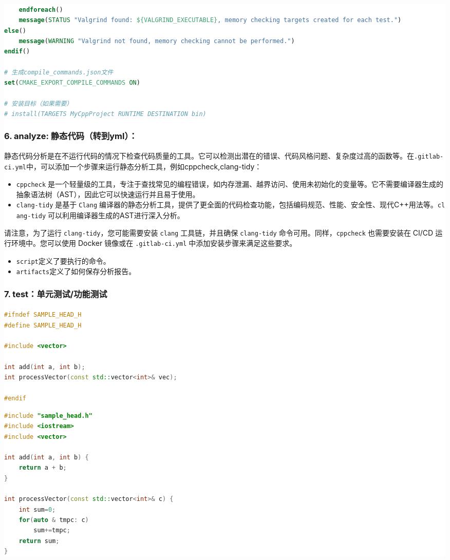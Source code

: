 ```cmake
    endforeach()
    message(STATUS "Valgrind found: ${VALGRIND_EXECUTABLE}, memory checking targets created for each test.")
else()
    message(WARNING "Valgrind not found, memory checking cannot be performed.")
endif()

# 生成compile_commands.json文件
set(CMAKE_EXPORT_COMPILE_COMMANDS ON)

# 安装目标（如果需要）
# install(TARGETS MyCppProject RUNTIME DESTINATION bin)
```

### 6. analyze: 静态代码（转到yml）：

静态代码分析是在不运行代码的情况下检查代码质量的工具。它可以检测出潜在的错误、代码风格问题、复杂度过高的函数等。在`.gitlab-ci.yml`中，可以添加一个步骤来运行静态分析工具，例如cppcheck,clang-tidy：

- `cppcheck` 是一个轻量级的工具，专注于查找常见的编程错误，如内存泄漏、越界访问、使用未初始化的变量等。它不需要编译器生成的抽象语法树（AST），因此它可以快速运行并且易于使用。
- `clang-tidy` 是基于 `Clang` 编译器的静态分析工具，提供了更全面的代码检查功能，包括编码规范、性能、安全性、现代C++用法等。`clang-tidy` 可以利用编译器生成的AST进行深入分析。

请注意，为了运行 `clang-tidy`，您可能需要安装 `clang` 工具链，并且确保 `clang-tidy` 命令可用。同样，`cppcheck` 也需要安装在 CI/CD 运行环境中。您可以使用 Docker 镜像或在 `.gitlab-ci.yml` 中添加安装步骤来满足这些要求。

- `script`定义了要执行的命令。
- `artifacts`定义了如何保存分析报告。

### 7. test：单元测试/功能测试

```c++
#ifndef SAMPLE_HEAD_H
#define SAMPLE_HEAD_H

#include <vector>

int add(int a, int b);
int processVector(const std::vector<int>& vec);

#endif
```

```cpp
#include "sample_head.h"
#include <iostream>
#include <vector>

int add(int a, int b) {
    return a + b;
}

int processVector(const std::vector<int>& c) {
    int sum=0;
    for(auto & tmpc: c)
        sum+=tmpc;
    return sum;
}
```
